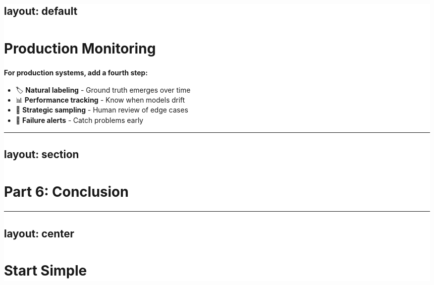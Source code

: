 layout: default
---

# Production Monitoring

**For production systems, add a fourth step:**

- 🏷️ **Natural labeling** - Ground truth emerges over time
- 📊 **Performance tracking** - Know when models drift  
- 🎯 **Strategic sampling** - Human review of edge cases
- 🚨 **Failure alerts** - Catch problems early

---
layout: section
---

# Part 6: Conclusion

---
layout: center
---

# Start Simple

<div class="flex flex-col items-center justify-center">